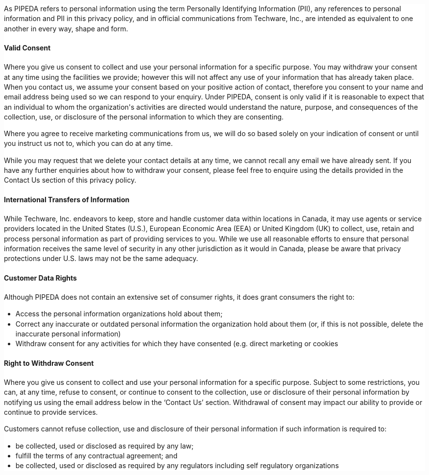 As PIPEDA refers to personal information using the term Personally Identifying Information (PII), any references to personal information and PII in this privacy policy, and in official communications from Techware, Inc., are intended as equivalent to one another in every way, shape and form.

#### Valid Consent

Where you give us consent to collect and use your personal information for a specific purpose. You may withdraw your consent at any time using the facilities we provide; however this will not affect any use of your information that has already taken place. When you contact us, we assume your consent based on your positive action of contact, therefore you consent to your name and email address being used so we can respond to your enquiry. Under PIPEDA, consent is only valid if it is reasonable to expect that an individual to whom the organization's activities are directed would understand the nature, purpose, and consequences of the collection, use, or disclosure of the personal information to which they are consenting.

Where you agree to receive marketing communications from us, we will do so based solely on your indication of consent or until you instruct us not to, which you can do at any time.

While you may request that we delete your contact details at any time, we cannot recall any email we have already sent. If you have any further enquiries about how to withdraw your consent, please feel free to enquire using the details provided in the Contact Us section of this privacy policy.

#### International Transfers of Information

While Techware, Inc. endeavors to keep, store and handle customer data within locations in Canada, it may use agents or service providers located in the United States (U.S.), European Economic Area (EEA) or United Kingdom (UK) to collect, use, retain and process personal information as part of providing services to you. While we use all reasonable efforts to ensure that personal information receives the same level of security in any other jurisdiction as it would in Canada, please be aware that privacy protections under U.S. laws may not be the same adequacy.

#### Customer Data Rights

Although PIPEDA does not contain an extensive set of consumer rights, it does grant consumers the right to:

- Access the personal information organizations hold about them;
- Correct any inaccurate or outdated personal information the organization hold about them (or, if this is not possible, delete the inaccurate personal information)
- Withdraw consent for any activities for which they have consented (e.g. direct marketing or cookies

#### Right to Withdraw Consent

Where you give us consent to collect and use your personal information for a specific purpose. Subject to some restrictions, you can, at any time, refuse to consent, or continue to consent to the collection, use or disclosure of their personal information by notifying us using the email address below in the ‘Contact Us’ section. Withdrawal of consent may impact our ability to provide or continue to provide services.

Customers cannot refuse collection, use and disclosure of their personal information if such information is required to:

- be collected, used or disclosed as required by any law;
- fulfill the terms of any contractual agreement; and
- be collected, used or disclosed as required by any regulators including self regulatory organizations

